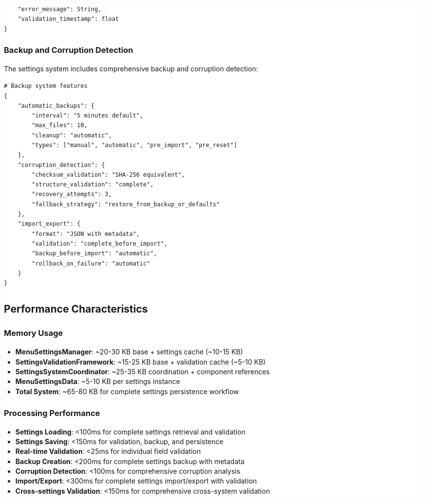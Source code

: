 ```gdscript
    "error_message": String,
    "validation_timestamp": float
}
```

### Backup and Corruption Detection
The settings system includes comprehensive backup and corruption detection:

```gdscript
# Backup system features
{
    "automatic_backups": {
        "interval": "5 minutes default",
        "max_files": 10,
        "cleanup": "automatic",
        "types": ["manual", "automatic", "pre_import", "pre_reset"]
    },
    "corruption_detection": {
        "checksum_validation": "SHA-256 equivalent",
        "structure_validation": "complete",
        "recovery_attempts": 3,
        "fallback_strategy": "restore_from_backup_or_defaults"
    },
    "import_export": {
        "format": "JSON with metadata",
        "validation": "complete_before_import",
        "backup_before_import": "automatic",
        "rollback_on_failure": "automatic"
    }
}
```

## Performance Characteristics

### Memory Usage
- **MenuSettingsManager**: ~20-30 KB base + settings cache (~10-15 KB)
- **SettingsValidationFramework**: ~15-25 KB base + validation cache (~5-10 KB)
- **SettingsSystemCoordinator**: ~25-35 KB coordination + component references
- **MenuSettingsData**: ~5-10 KB per settings instance
- **Total System**: ~65-80 KB for complete settings persistence workflow

### Processing Performance
- **Settings Loading**: <100ms for complete settings retrieval and validation
- **Settings Saving**: <150ms for validation, backup, and persistence
- **Real-time Validation**: <25ms for individual field validation
- **Backup Creation**: <200ms for complete settings backup with metadata
- **Corruption Detection**: <100ms for comprehensive corruption analysis
- **Import/Export**: <300ms for complete settings import/export with validation
- **Cross-settings Validation**: <150ms for comprehensive cross-system validation
